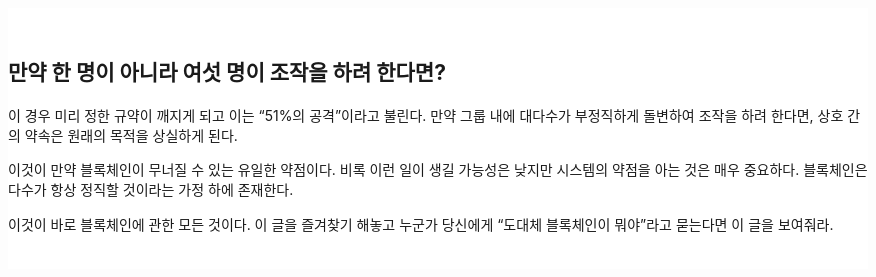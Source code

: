 <br/>

## 만약 한 명이 아니라 여섯 명이 조작을 하려 한다면?
이 경우 미리 정한 규약이 깨지게 되고 이는 “51%의 공격”이라고 불린다. 만약 그룹 내에 대다수가 부정직하게 돌변하여 조작을 하려 한다면, 상호 간의 약속은 원래의 목적을 상실하게 된다.

이것이 만약 블록체인이 무너질 수 있는 유일한 약점이다. 비록 이런 일이 생길 가능성은 낮지만 시스템의 약점을 아는 것은 매우 중요하다. 블록체인은 다수가 항상 정직할 것이라는 가정 하에 존재한다.

이것이 바로 블록체인에 관한 모든 것이다. 이 글을 즐겨찾기 해놓고 누군가 당신에게 “도대체 블록체인이 뭐야”라고 묻는다면 이 글을 보여줘라.  

<br/>
